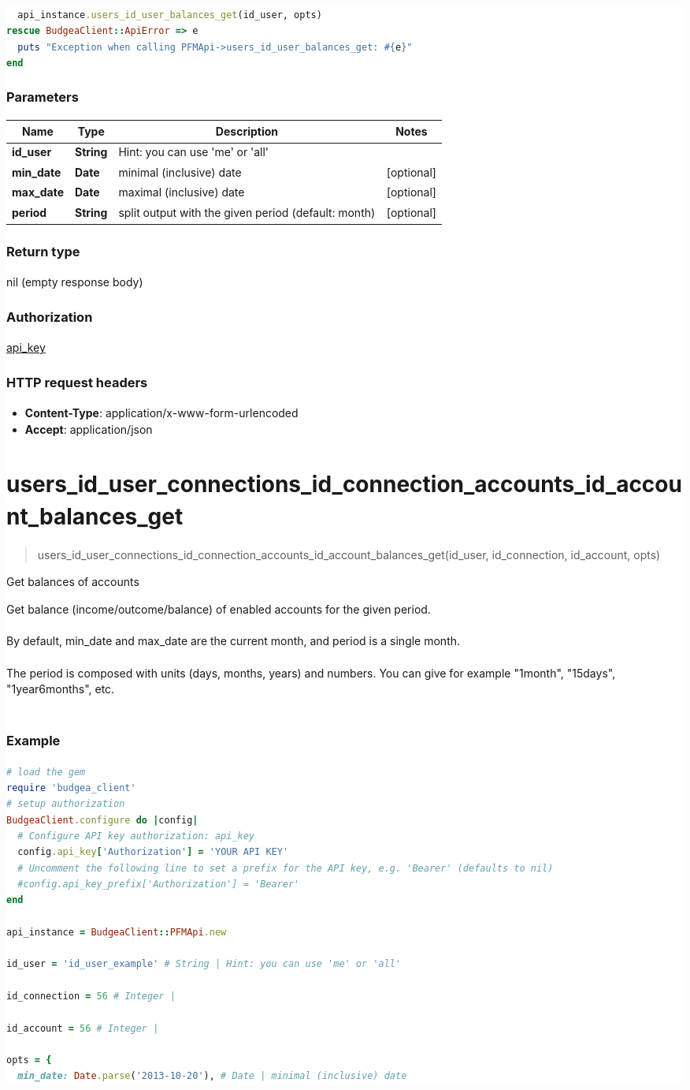 ```ruby
  api_instance.users_id_user_balances_get(id_user, opts)
rescue BudgeaClient::ApiError => e
  puts "Exception when calling PFMApi->users_id_user_balances_get: #{e}"
end
```

### Parameters

Name | Type | Description  | Notes
------------- | ------------- | ------------- | -------------
 **id_user** | **String**| Hint: you can use &#39;me&#39; or &#39;all&#39; | 
 **min_date** | **Date**| minimal (inclusive) date | [optional] 
 **max_date** | **Date**| maximal (inclusive) date | [optional] 
 **period** | **String**| split output with the given period (default: month) | [optional] 

### Return type

nil (empty response body)

### Authorization

[api_key](../README.md#api_key)

### HTTP request headers

 - **Content-Type**: application/x-www-form-urlencoded
 - **Accept**: application/json



# **users_id_user_connections_id_connection_accounts_id_account_balances_get**
> users_id_user_connections_id_connection_accounts_id_account_balances_get(id_user, id_connection, id_account, opts)

Get balances of accounts

Get balance (income/outcome/balance) of enabled accounts for the given period.<br><br>By default, min_date and max_date are the current month, and period is a single month.<br><br>The period is composed with units (days, months, years) and numbers. You can give for example \"1month\", \"15days\", \"1year6months\", etc.<br><br>

### Example
```ruby
# load the gem
require 'budgea_client'
# setup authorization
BudgeaClient.configure do |config|
  # Configure API key authorization: api_key
  config.api_key['Authorization'] = 'YOUR API KEY'
  # Uncomment the following line to set a prefix for the API key, e.g. 'Bearer' (defaults to nil)
  #config.api_key_prefix['Authorization'] = 'Bearer'
end

api_instance = BudgeaClient::PFMApi.new

id_user = 'id_user_example' # String | Hint: you can use 'me' or 'all'

id_connection = 56 # Integer | 

id_account = 56 # Integer | 

opts = { 
  min_date: Date.parse('2013-10-20'), # Date | minimal (inclusive) date
```